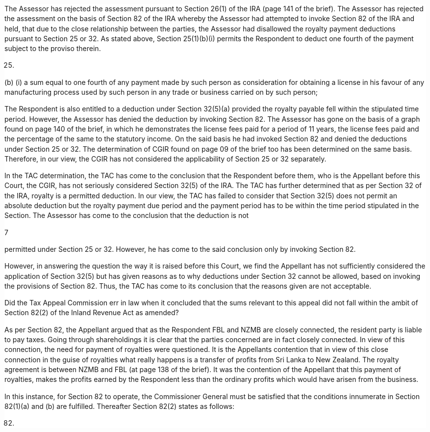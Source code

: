 The Assessor has rejected the assessment pursuant to Section 26(1) of the IRA (page 141 of the brief). The Assessor has rejected the assessment on the basis of Section 82 of the IRA whereby the Assessor had attempted to invoke Section 82 of the IRA and held, that due to the close relationship between the parties, the Assessor had disallowed the royalty payment deductions pursuant to Section 25 or 32. As stated above, Section 25(1)(b)(i) permits the Respondent to deduct one fourth of the payment subject to the proviso therein.

25.

(b) (i) a sum equal to one fourth of any payment made by such person as consideration for obtaining a license in his favour of any manufacturing process used by such person in any trade or business carried on by such person;

The Respondent is also entitled to a deduction under Section 32(5)(a) provided the royalty payable fell within the stipulated time period. However, the Assessor has denied the deduction by invoking Section 82. The Assessor has gone on the basis of a graph found on page 140 of the brief, in which he demonstrates the license fees paid for a period of 11 years, the license fees paid and the percentage of the same to the statutory income. On the said basis he had invoked Section 82 and denied the deductions under Section 25 or 32. The determination of CGIR found on page 09 of the brief too has been determined on the same basis. Therefore, in our view, the CGIR has not considered the applicability of Section 25 or 32 separately.

In the TAC determination, the TAC has come to the conclusion that the Respondent before them, who is the Appellant before this Court, the CGIR, has not seriously considered Section 32(5) of the IRA. The TAC has further determined that as per Section 32 of the IRA, royalty is a permitted deduction. In our view, the TAC has failed to consider that Section 32(5) does not permit an absolute deduction but the royalty payment due period and the payment period has to be within the time period stipulated in the Section. The Assessor has come to the conclusion that the deduction is not

7

permitted under Section 25 or 32. However, he has come to the said conclusion only by invoking Section 82.

However, in answering the question the way it is raised before this Court, we find the Appellant has not sufficiently considered the application of Section 32(5) but has given reasons as to why deductions under Section 32 cannot be allowed, based on invoking the provisions of Section 82. Thus, the TAC has come to its conclusion that the reasons given are not acceptable.

Did the Tax Appeal Commission err in law when it concluded that the sums relevant to this appeal did not fall within the ambit of Section 82(2) of the Inland Revenue Act as amended?

As per Section 82, the Appellant argued that as the Respondent FBL and NZMB are closely connected, the resident party is liable to pay taxes. Going through shareholdings it is clear that the parties concerned are in fact closely connected. In view of this connection, the need for payment of royalties were questioned. It is the Appellants contention that in view of this close connection in the guise of royalties what really happens is a transfer of profits from Sri Lanka to New Zealand. The royalty agreement is between NZMB and FBL (at page 138 of the brief). It was the contention of the Appellant that this payment of royalties, makes the profits earned by the Respondent less than the ordinary profits which would have arisen from the business.

In this instance, for Section 82 to operate, the Commissioner General must be satisfied that the conditions innumerate in Section 82(1)(a) and (b) are fulfilled. Thereafter Section 82(2) states as follows:

82.
